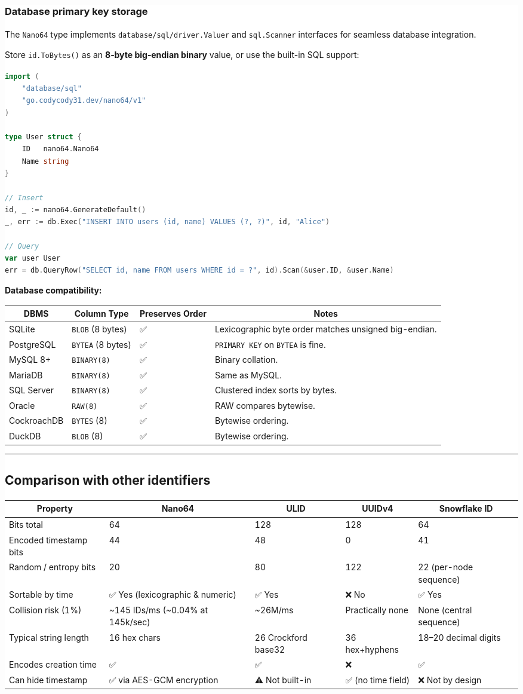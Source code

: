 ### Database primary key storage

The `Nano64` type implements `database/sql/driver.Valuer` and `sql.Scanner` interfaces for seamless database integration.

Store `id.ToBytes()` as an **8‑byte big‑endian binary** value, or use the built-in SQL support:

```go
import (
    "database/sql"
    "go.codycody31.dev/nano64/v1"
)

type User struct {
    ID   nano64.Nano64
    Name string
}

// Insert
id, _ := nano64.GenerateDefault()
_, err := db.Exec("INSERT INTO users (id, name) VALUES (?, ?)", id, "Alice")

// Query
var user User
err = db.QueryRow("SELECT id, name FROM users WHERE id = ?", id).Scan(&user.ID, &user.Name)
```

**Database compatibility:**

| DBMS        | Column Type       | Preserves Order | Notes                                                                  |
| ----------- | ----------------- | --------------- | ---------------------------------------------------------------------- |
| SQLite      | `BLOB` (8 bytes)  | ✅              | Lexicographic byte order matches unsigned big-endian.                  |
| PostgreSQL  | `BYTEA` (8 bytes) | ✅              | `PRIMARY KEY` on `BYTEA` is fine.                                      |
| MySQL 8+    | `BINARY(8)`       | ✅              | Binary collation.                                                      |
| MariaDB     | `BINARY(8)`       | ✅              | Same as MySQL.                                                         |
| SQL Server  | `BINARY(8)`       | ✅              | Clustered index sorts by bytes.                                        |
| Oracle      | `RAW(8)`          | ✅              | RAW compares bytewise.                                                 |
| CockroachDB | `BYTES` (8)       | ✅              | Bytewise ordering.                                                     |
| DuckDB      | `BLOB` (8)        | ✅              | Bytewise ordering.                                                     |

---

## Comparison with other identifiers

| Property               | **Nano64**                                | **ULID**                    | **UUIDv4**              | **Snowflake ID**             |
| ---------------------- | ----------------------------------------- | --------------------------- | ----------------------- | ---------------------------- |
| Bits total             | 64                                        | 128                         | 128                     | 64                           |
| Encoded timestamp bits | 44                                        | 48                          | 0                       | 41                           |
| Random / entropy bits  | 20                                        | 80                          | 122                     | 22 (per-node sequence)       |
| Sortable by time       | ✅ Yes (lexicographic & numeric)           | ✅ Yes                       | ❌ No                    | ✅ Yes                        |
| Collision risk (1%)    | ~145 IDs/ms (~0.04% at 145k/sec)         | ~26M/ms                     | Practically none        | None (central sequence)      |
| Typical string length  | 16 hex chars                              | 26 Crockford base32         | 36 hex+hyphens          | 18–20 decimal digits         |
| Encodes creation time  | ✅                                        | ✅                           | ❌                       | ✅                            |
| Can hide timestamp     | ✅ via AES-GCM encryption                  | ⚠️ Not built-in             | ✅ (no time field)       | ❌ Not by design              |